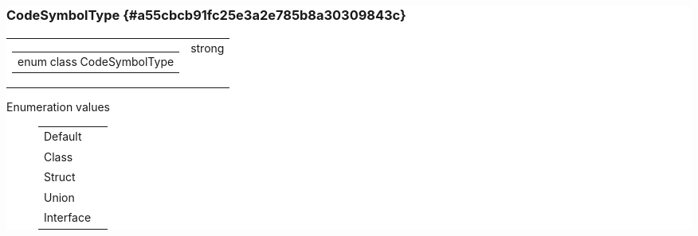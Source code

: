 ### CodeSymbolType {#a55cbcb91fc25e3a2e785b8a30309843c}

<div class="doxyMemberItem">
<div class="doxyMemberProto">
<table class="doxyMemberLabels">
<tr class="doxyMemberLabels">
<td class="doxyMemberLabelsLeft">
<table class="doxyMemberName">
<tr>
<td class="doxyMemberName">enum class CodeSymbolType </td>
</tr>
</table>
</td>
<td class="doxyMemberLabelsRight">
<span class="doxyMemberLabels">
<span class="doxyMemberLabel strong">strong</span>
</span>
</td>
</tr>
</table>
</div>
<div class="doxyMemberDoc">

<dl class="doxyEnumList">
<dt class="doxyEnumTableTitle">Enumeration values</dt>
<dd>
<table class="doxyEnumTable">

<tr class="doxyEnumItem">
<td class="doxyEnumItemName">Default<a id="a55cbcb91fc25e3a2e785b8a30309843ca7a1920d61156abc05a60135aefe8bc67"></a></td>
<td class="doxyEnumItemDescription"><p></p></td>
</tr>

<tr class="doxyEnumItem">
<td class="doxyEnumItemName">Class<a id="a55cbcb91fc25e3a2e785b8a30309843ca9bd81329febf6efe22788e03ddeaf0af"></a></td>
<td class="doxyEnumItemDescription"><p></p></td>
</tr>

<tr class="doxyEnumItem">
<td class="doxyEnumItemName">Struct<a id="a55cbcb91fc25e3a2e785b8a30309843ca886ef5dbd655a6c97726d7091c6b173e"></a></td>
<td class="doxyEnumItemDescription"><p></p></td>
</tr>

<tr class="doxyEnumItem">
<td class="doxyEnumItemName">Union<a id="a55cbcb91fc25e3a2e785b8a30309843caaef12e903e606a4895a16b393bfdec8c"></a></td>
<td class="doxyEnumItemDescription"><p></p></td>
</tr>

<tr class="doxyEnumItem">
<td class="doxyEnumItemName">Interface<a id="a55cbcb91fc25e3a2e785b8a30309843ca3c1aac82863ed9e5a9aca8ce687f711d"></a></td>
<td class="doxyEnumItemDescription"><p></p></td>
</tr>
